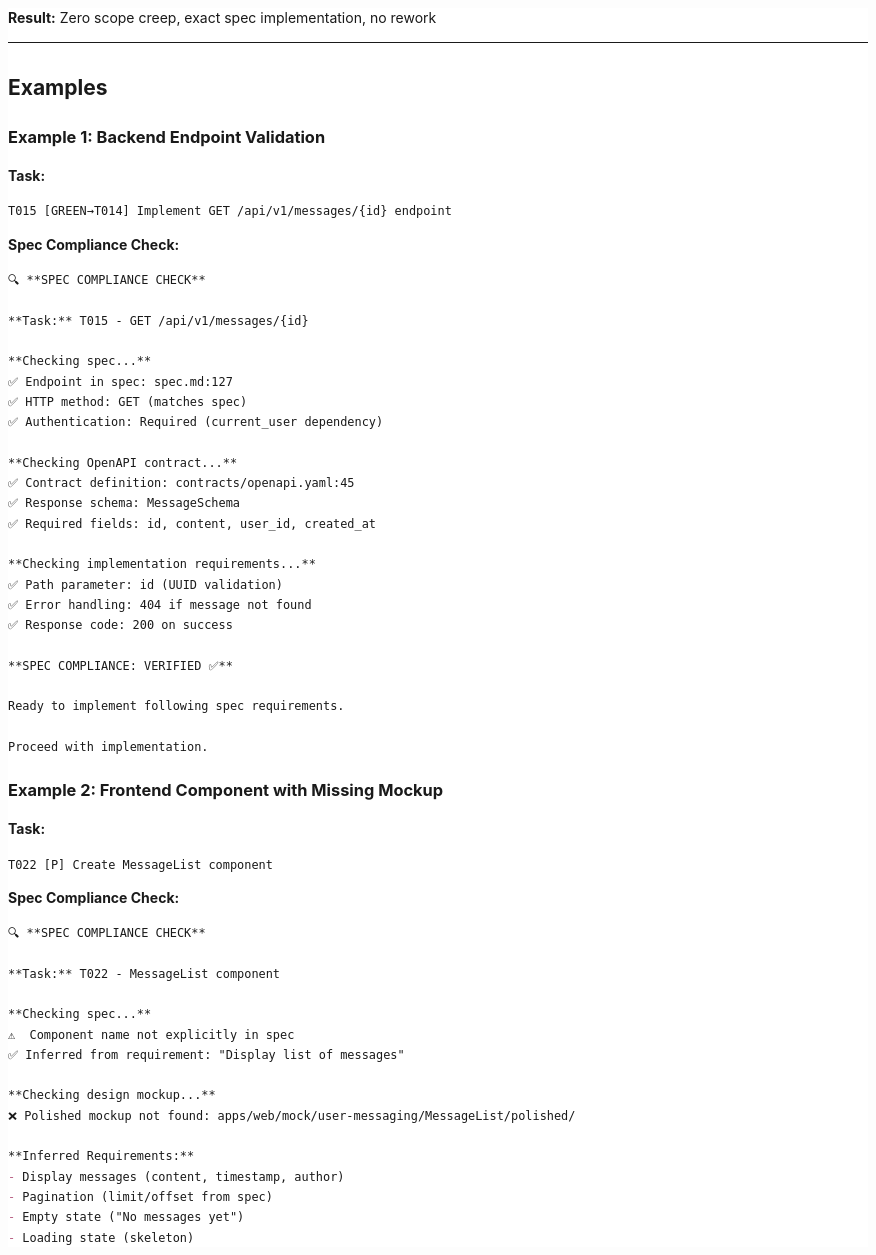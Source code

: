 **Result:** Zero scope creep, exact spec implementation, no rework

---

## Examples

### Example 1: Backend Endpoint Validation

**Task:**
```
T015 [GREEN→T014] Implement GET /api/v1/messages/{id} endpoint
```

**Spec Compliance Check:**
```markdown
🔍 **SPEC COMPLIANCE CHECK**

**Task:** T015 - GET /api/v1/messages/{id}

**Checking spec...**
✅ Endpoint in spec: spec.md:127
✅ HTTP method: GET (matches spec)
✅ Authentication: Required (current_user dependency)

**Checking OpenAPI contract...**
✅ Contract definition: contracts/openapi.yaml:45
✅ Response schema: MessageSchema
✅ Required fields: id, content, user_id, created_at

**Checking implementation requirements...**
✅ Path parameter: id (UUID validation)
✅ Error handling: 404 if message not found
✅ Response code: 200 on success

**SPEC COMPLIANCE: VERIFIED ✅**

Ready to implement following spec requirements.

Proceed with implementation.
```

### Example 2: Frontend Component with Missing Mockup

**Task:**
```
T022 [P] Create MessageList component
```

**Spec Compliance Check:**
```markdown
🔍 **SPEC COMPLIANCE CHECK**

**Task:** T022 - MessageList component

**Checking spec...**
⚠️  Component name not explicitly in spec
✅ Inferred from requirement: "Display list of messages"

**Checking design mockup...**
❌ Polished mockup not found: apps/web/mock/user-messaging/MessageList/polished/

**Inferred Requirements:**
- Display messages (content, timestamp, author)
- Pagination (limit/offset from spec)
- Empty state ("No messages yet")
- Loading state (skeleton)
```
